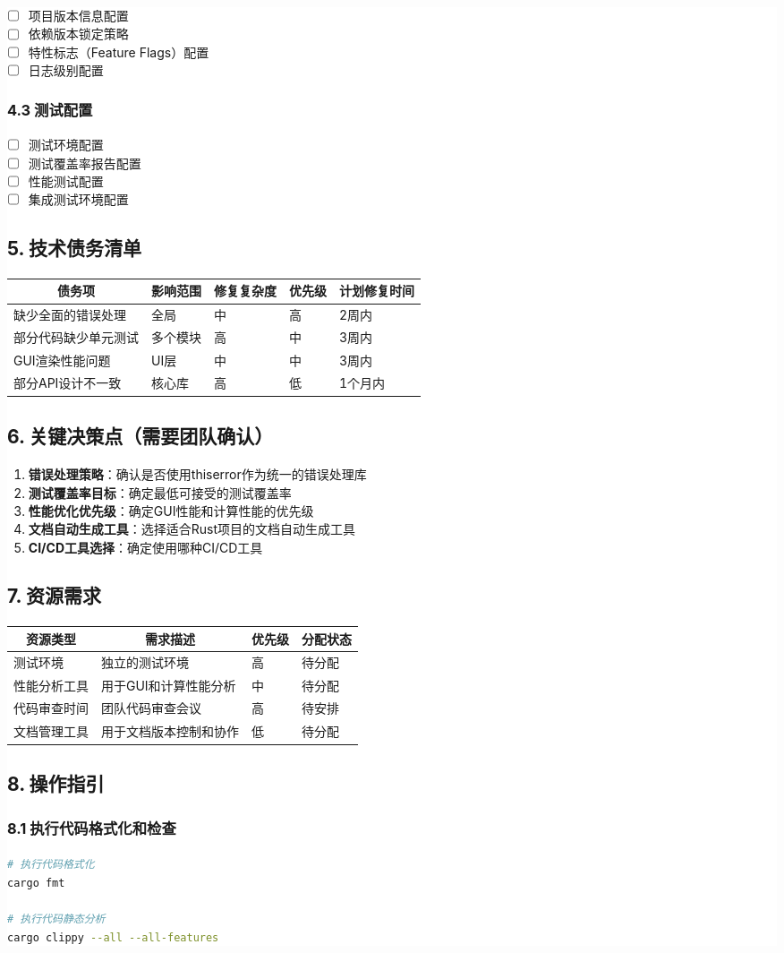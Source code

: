 - [ ] 项目版本信息配置
- [ ] 依赖版本锁定策略
- [ ] 特性标志（Feature Flags）配置
- [ ] 日志级别配置

### 4.3 测试配置

- [ ] 测试环境配置
- [ ] 测试覆盖率报告配置
- [ ] 性能测试配置
- [ ] 集成测试环境配置

## 5. 技术债务清单

| 债务项 | 影响范围 | 修复复杂度 | 优先级 | 计划修复时间 |
|--------|----------|------------|--------|--------------|
| 缺少全面的错误处理 | 全局 | 中 | 高 | 2周内 |
| 部分代码缺少单元测试 | 多个模块 | 高 | 中 | 3周内 |
| GUI渲染性能问题 | UI层 | 中 | 中 | 3周内 |
| 部分API设计不一致 | 核心库 | 高 | 低 | 1个月内 |

## 6. 关键决策点（需要团队确认）

1. **错误处理策略**：确认是否使用thiserror作为统一的错误处理库
2. **测试覆盖率目标**：确定最低可接受的测试覆盖率
3. **性能优化优先级**：确定GUI性能和计算性能的优先级
4. **文档自动生成工具**：选择适合Rust项目的文档自动生成工具
5. **CI/CD工具选择**：确定使用哪种CI/CD工具

## 7. 资源需求

| 资源类型 | 需求描述 | 优先级 | 分配状态 |
|----------|----------|--------|----------|
| 测试环境 | 独立的测试环境 | 高 | 待分配 |
| 性能分析工具 | 用于GUI和计算性能分析 | 中 | 待分配 |
| 代码审查时间 | 团队代码审查会议 | 高 | 待安排 |
| 文档管理工具 | 用于文档版本控制和协作 | 低 | 待分配 |

## 8. 操作指引

### 8.1 执行代码格式化和检查

```bash
# 执行代码格式化
cargo fmt

# 执行代码静态分析
cargo clippy --all --all-features
```
